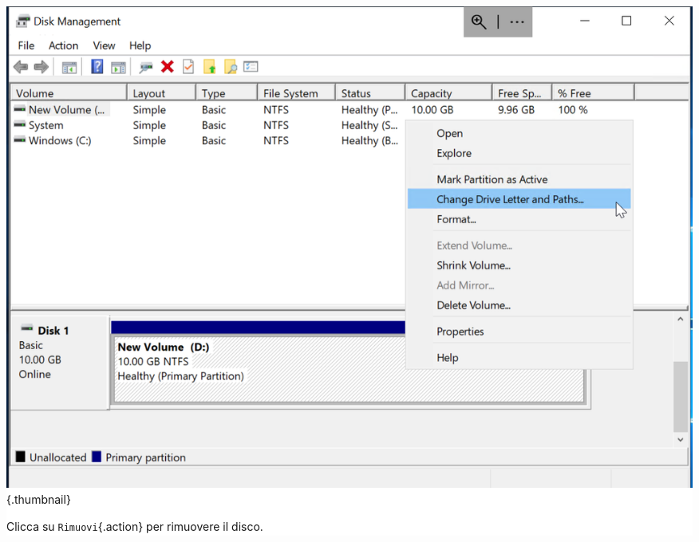 ![unmount disk](images/unmountdisk.png){.thumbnail}

Clicca su `Rimuovi`{.action} per rimuovere il disco.
